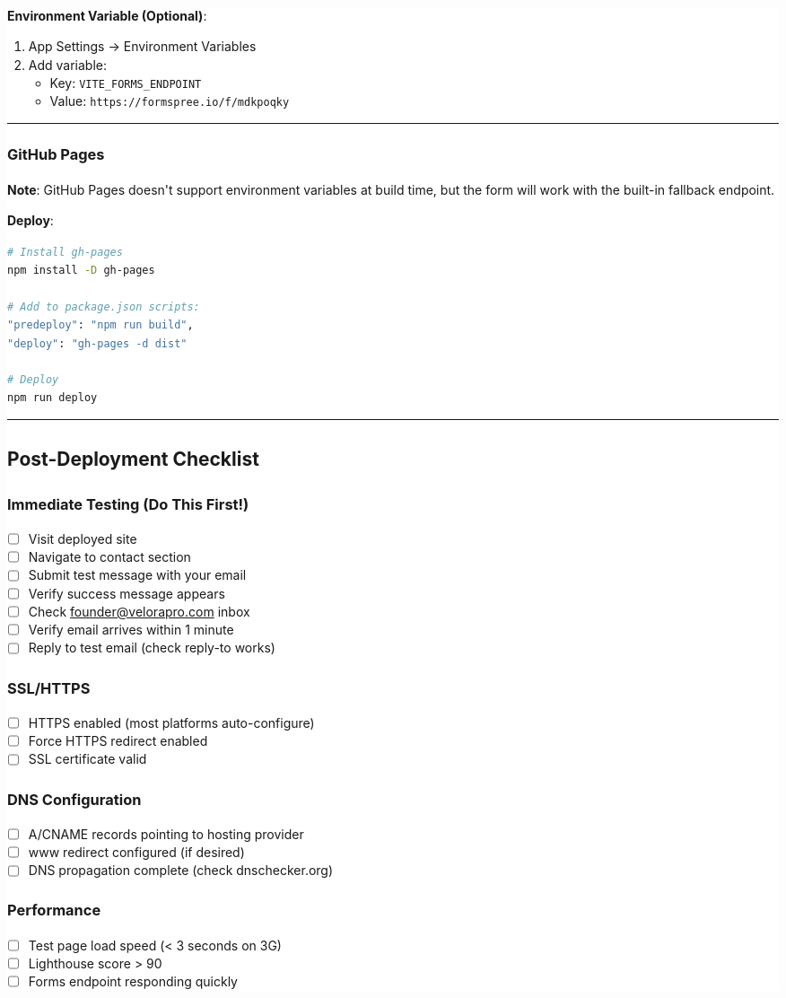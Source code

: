 **Environment Variable (Optional)**:
1. App Settings → Environment Variables
2. Add variable:
   - Key: `VITE_FORMS_ENDPOINT`
   - Value: `https://formspree.io/f/mdkpoqky`

---

### GitHub Pages

**Note**: GitHub Pages doesn't support environment variables at build time, but the form will work with the built-in fallback endpoint.

**Deploy**:
```bash
# Install gh-pages
npm install -D gh-pages

# Add to package.json scripts:
"predeploy": "npm run build",
"deploy": "gh-pages -d dist"

# Deploy
npm run deploy
```

---

## Post-Deployment Checklist

### Immediate Testing (Do This First!)
- [ ] Visit deployed site
- [ ] Navigate to contact section
- [ ] Submit test message with your email
- [ ] Verify success message appears
- [ ] Check founder@velorapro.com inbox
- [ ] Verify email arrives within 1 minute
- [ ] Reply to test email (check reply-to works)

### SSL/HTTPS
- [ ] HTTPS enabled (most platforms auto-configure)
- [ ] Force HTTPS redirect enabled
- [ ] SSL certificate valid

### DNS Configuration
- [ ] A/CNAME records pointing to hosting provider
- [ ] www redirect configured (if desired)
- [ ] DNS propagation complete (check dnschecker.org)

### Performance
- [ ] Test page load speed (< 3 seconds on 3G)
- [ ] Lighthouse score > 90
- [ ] Forms endpoint responding quickly

